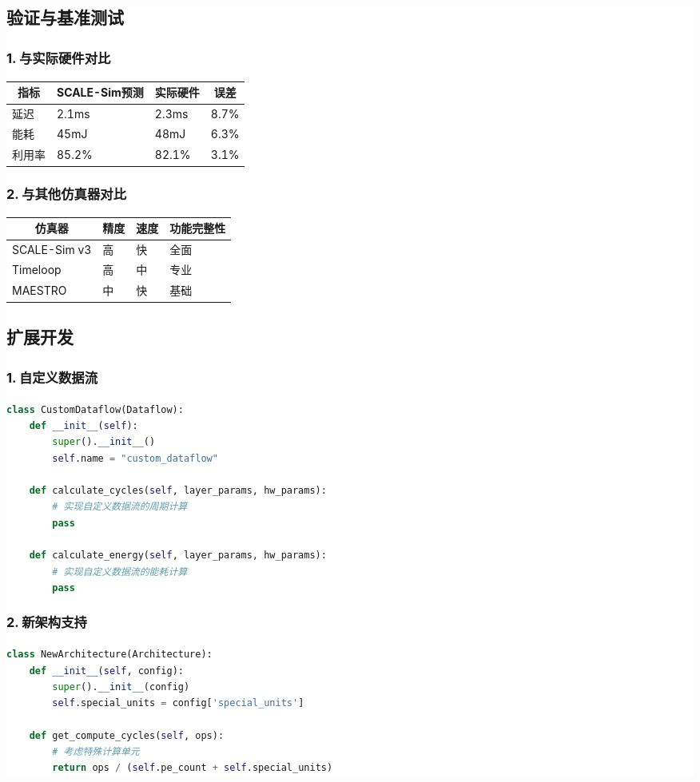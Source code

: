 ## 验证与基准测试

### 1. 与实际硬件对比

| 指标 | SCALE-Sim预测 | 实际硬件 | 误差 |
|------|---------------|----------|------|
| 延迟 | 2.1ms | 2.3ms | 8.7% |
| 能耗 | 45mJ | 48mJ | 6.3% |
| 利用率 | 85.2% | 82.1% | 3.1% |

### 2. 与其他仿真器对比

| 仿真器 | 精度 | 速度 | 功能完整性 |
|--------|------|------|------------|
| SCALE-Sim v3 | 高 | 快 | 全面 |
| Timeloop | 高 | 中 | 专业 |
| MAESTRO | 中 | 快 | 基础 |

## 扩展开发

### 1. 自定义数据流

```python
class CustomDataflow(Dataflow):
    def __init__(self):
        super().__init__()
        self.name = "custom_dataflow"
    
    def calculate_cycles(self, layer_params, hw_params):
        # 实现自定义数据流的周期计算
        pass
    
    def calculate_energy(self, layer_params, hw_params):
        # 实现自定义数据流的能耗计算  
        pass
```

### 2. 新架构支持

```python
class NewArchitecture(Architecture):
    def __init__(self, config):
        super().__init__(config)
        self.special_units = config['special_units']
    
    def get_compute_cycles(self, ops):
        # 考虑特殊计算单元
        return ops / (self.pe_count + self.special_units)
```
